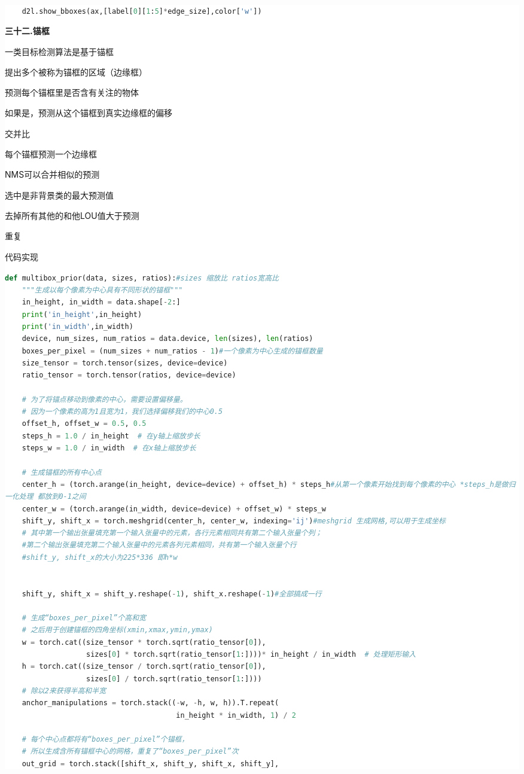 ```python
    d2l.show_bboxes(ax,[label[0][1:5]*edge_size],color['w'])     
```

**三十二.锚框**

一类目标检测算法是基于锚框

提出多个被称为锚框的区域（边缘框）

预测每个锚框里是否含有关注的物体

如果是，预测从这个锚框到真实边缘框的偏移

交并比

每个锚框预测一个边缘框

NMS可以合并相似的预测

选中是非背景类的最大预测值

去掉所有其他的和他LOU值大于预测

重复

代码实现

```python
def multibox_prior(data, sizes, ratios):#sizes 缩放比 ratios宽高比
    """生成以每个像素为中心具有不同形状的锚框"""
    in_height, in_width = data.shape[-2:]
    print('in_height',in_height)
    print('in_width',in_width)
    device, num_sizes, num_ratios = data.device, len(sizes), len(ratios)
    boxes_per_pixel = (num_sizes + num_ratios - 1)#一个像素为中心生成的锚框数量
    size_tensor = torch.tensor(sizes, device=device)
    ratio_tensor = torch.tensor(ratios, device=device)
 
    # 为了将锚点移动到像素的中心，需要设置偏移量。
    # 因为一个像素的高为1且宽为1，我们选择偏移我们的中心0.5
    offset_h, offset_w = 0.5, 0.5
    steps_h = 1.0 / in_height  # 在y轴上缩放步长
    steps_w = 1.0 / in_width  # 在x轴上缩放步长
 
    # 生成锚框的所有中心点
    center_h = (torch.arange(in_height, device=device) + offset_h) * steps_h#从第一个像素开始找到每个像素的中心 *steps_h是做归一化处理 都放到0-1之间
    center_w = (torch.arange(in_width, device=device) + offset_w) * steps_w
    shift_y, shift_x = torch.meshgrid(center_h, center_w, indexing='ij')#meshgrid 生成网格,可以用于生成坐标
    # 其中第一个输出张量填充第一个输入张量中的元素，各行元素相同共有第二个输入张量个列；
    #第二个输出张量填充第二个输入张量中的元素各列元素相同，共有第一个输入张量个行
    #shift_y, shift_x的大小为225*336 即h*w
 
 
    shift_y, shift_x = shift_y.reshape(-1), shift_x.reshape(-1)#全部搞成一行
 
    # 生成“boxes_per_pixel”个高和宽
    # 之后用于创建锚框的四角坐标(xmin,xmax,ymin,ymax)
    w = torch.cat((size_tensor * torch.sqrt(ratio_tensor[0]),
                   sizes[0] * torch.sqrt(ratio_tensor[1:])))* in_height / in_width  # 处理矩形输入
    h = torch.cat((size_tensor / torch.sqrt(ratio_tensor[0]),
                   sizes[0] / torch.sqrt(ratio_tensor[1:])))
    # 除以2来获得半高和半宽
    anchor_manipulations = torch.stack((-w, -h, w, h)).T.repeat(
                                        in_height * in_width, 1) / 2
 
    # 每个中心点都将有“boxes_per_pixel”个锚框，
    # 所以生成含所有锚框中心的网格，重复了“boxes_per_pixel”次
    out_grid = torch.stack([shift_x, shift_y, shift_x, shift_y],
```